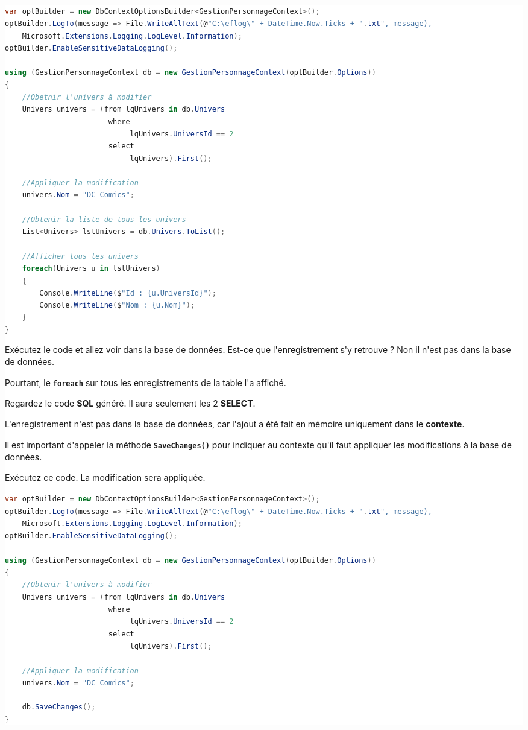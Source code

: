 ```c#
var optBuilder = new DbContextOptionsBuilder<GestionPersonnageContext>();
optBuilder.LogTo(message => File.WriteAllText(@"C:\eflog\" + DateTime.Now.Ticks + ".txt", message),
    Microsoft.Extensions.Logging.LogLevel.Information);
optBuilder.EnableSensitiveDataLogging();

using (GestionPersonnageContext db = new GestionPersonnageContext(optBuilder.Options))
{
    //Obetnir l'univers à modifier
    Univers univers = (from lqUnivers in db.Univers
                        where
                             lqUnivers.UniversId == 2
                        select
                             lqUnivers).First();

    //Appliquer la modification
    univers.Nom = "DC Comics";    

    //Obtenir la liste de tous les univers
    List<Univers> lstUnivers = db.Univers.ToList();

    //Afficher tous les univers
    foreach(Univers u in lstUnivers)
    {
        Console.WriteLine($"Id : {u.UniversId}");
        Console.WriteLine($"Nom : {u.Nom}");
    }
}
```

Exécutez le code et allez voir dans la base de données. Est-ce que l'enregistrement s'y retrouve ? Non il n'est pas dans la base de données. 

Pourtant, le **`foreach`** sur tous les enregistrements de la table l'a affiché. 

Regardez le code **SQL** généré. Il aura seulement les 2 **SELECT**.

L'enregistrement n'est pas dans la base de données, car l'ajout a été fait en mémoire uniquement dans le **contexte**. 

Il est important d'appeler la méthode **`SaveChanges()`** pour indiquer au contexte qu'il faut appliquer les modifications à la base de données.

Exécutez ce code. La modification sera appliquée.

```c#
var optBuilder = new DbContextOptionsBuilder<GestionPersonnageContext>();
optBuilder.LogTo(message => File.WriteAllText(@"C:\eflog\" + DateTime.Now.Ticks + ".txt", message),
    Microsoft.Extensions.Logging.LogLevel.Information);
optBuilder.EnableSensitiveDataLogging();

using (GestionPersonnageContext db = new GestionPersonnageContext(optBuilder.Options))
{
    //Obtenir l'univers à modifier
    Univers univers = (from lqUnivers in db.Univers
                        where
                             lqUnivers.UniversId == 2
                        select
                             lqUnivers).First();

    //Appliquer la modification
    univers.Nom = "DC Comics";

    db.SaveChanges();    
}
```
